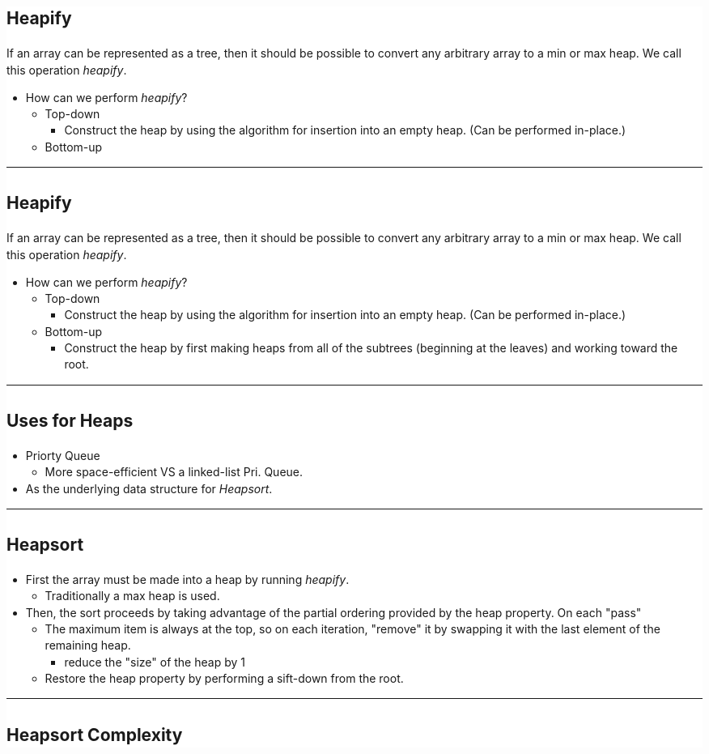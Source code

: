 
## Heapify

If an array can be represented as a tree, then it should be possible to convert any arbitrary array to a min or max heap.  We call this operation _heapify_.

- How can we perform _heapify_?
    + Top-down
        * Construct the heap by using the algorithm for insertion into an empty heap. (Can be performed in-place.)
    + Bottom-up

---

## Heapify

If an array can be represented as a tree, then it should be possible to convert any arbitrary array to a min or max heap.  We call this operation _heapify_.

- How can we perform _heapify_?
    + Top-down
        * Construct the heap by using the algorithm for insertion into an empty heap. (Can be performed in-place.)
    + Bottom-up
        * Construct the heap by first making heaps from all of the subtrees (beginning at the leaves) and working toward the root.

---


## Uses for Heaps

- Priorty Queue
    + More space-efficient VS a linked-list Pri. Queue.
- As the underlying data structure for _Heapsort_.

---


## Heapsort

- First the array must be made into a heap by running _heapify_.
    + Traditionally a max heap is used.
- Then, the sort proceeds by taking advantage of the partial ordering provided by the heap property.  On each "pass"
    + The maximum item is always at the top, so on each iteration, "remove" it by swapping it with the last element of the remaining heap.
        * reduce the "size" of the heap by 1
    + Restore the heap property by performing a sift-down from the root.


---

## Heapsort Complexity
